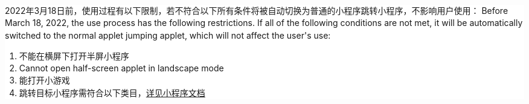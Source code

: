 2022年3月18日前，使用过程有以下限制，若不符合以下所有条件将被自动切换为普通的小程序跳转小程序，不影响用户使用：
Before March 18, 2022, the use process has the following restrictions. If all of the following conditions are not met, it will be automatically switched to the normal applet jumping applet, which will not affect the user's use:

1. 不能在横屏下打开半屏小程序
1. Cannot open half-screen applet in landscape mode
2. 能打开小游戏
3. 跳转目标小程序需符合以下类目，[详见小程序文档](https://developers.weixin.qq.com/miniprogram/dev/framework/open-ability/openEmbeddedMiniProgram.html)
